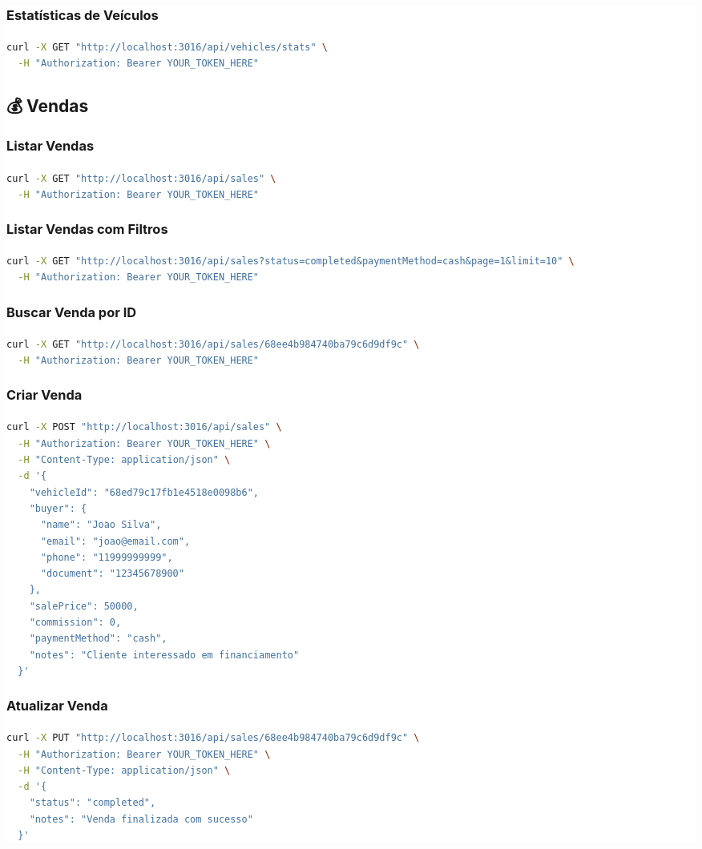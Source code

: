 ### Estatísticas de Veículos
```bash
curl -X GET "http://localhost:3016/api/vehicles/stats" \
  -H "Authorization: Bearer YOUR_TOKEN_HERE"
```

## 💰 Vendas

### Listar Vendas
```bash
curl -X GET "http://localhost:3016/api/sales" \
  -H "Authorization: Bearer YOUR_TOKEN_HERE"
```

### Listar Vendas com Filtros
```bash
curl -X GET "http://localhost:3016/api/sales?status=completed&paymentMethod=cash&page=1&limit=10" \
  -H "Authorization: Bearer YOUR_TOKEN_HERE"
```

### Buscar Venda por ID
```bash
curl -X GET "http://localhost:3016/api/sales/68ee4b984740ba79c6d9df9c" \
  -H "Authorization: Bearer YOUR_TOKEN_HERE"
```

### Criar Venda
```bash
curl -X POST "http://localhost:3016/api/sales" \
  -H "Authorization: Bearer YOUR_TOKEN_HERE" \
  -H "Content-Type: application/json" \
  -d '{
    "vehicleId": "68ed79c17fb1e4518e0098b6",
    "buyer": {
      "name": "Joao Silva",
      "email": "joao@email.com",
      "phone": "11999999999",
      "document": "12345678900"
    },
    "salePrice": 50000,
    "commission": 0,
    "paymentMethod": "cash",
    "notes": "Cliente interessado em financiamento"
  }'
```

### Atualizar Venda
```bash
curl -X PUT "http://localhost:3016/api/sales/68ee4b984740ba79c6d9df9c" \
  -H "Authorization: Bearer YOUR_TOKEN_HERE" \
  -H "Content-Type: application/json" \
  -d '{
    "status": "completed",
    "notes": "Venda finalizada com sucesso"
  }'
```
